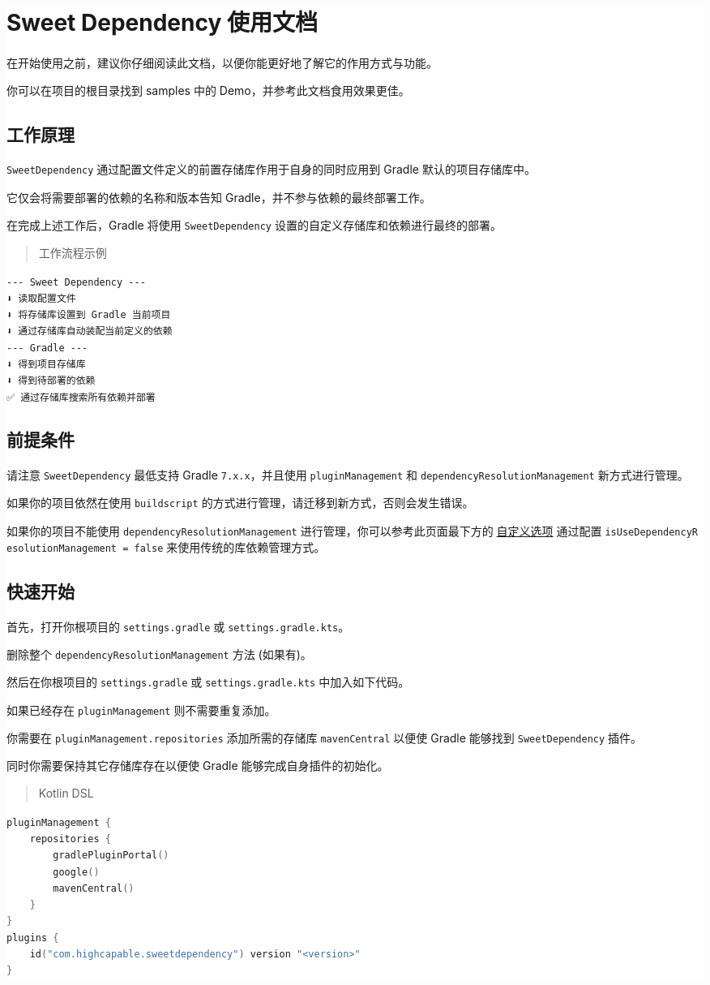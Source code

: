 # Sweet Dependency 使用文档

在开始使用之前，建议你仔细阅读此文档，以便你能更好地了解它的作用方式与功能。

你可以在项目的根目录找到 samples 中的 Demo，并参考此文档食用效果更佳。

## 工作原理

`SweetDependency` 通过配置文件定义的前置存储库作用于自身的同时应用到 Gradle 默认的项目存储库中。

它仅会将需要部署的依赖的名称和版本告知 Gradle，并不参与依赖的最终部署工作。

在完成上述工作后，Gradle 将使用 `SweetDependency` 设置的自定义存储库和依赖进行最终的部署。

> 工作流程示例

```
--- Sweet Dependency ---
⬇️ 读取配置文件
⬇️ 将存储库设置到 Gradle 当前项目
⬇️ 通过存储库自动装配当前定义的依赖
--- Gradle ---
⬇️ 得到项目存储库
⬇️ 得到待部署的依赖
✅ 通过存储库搜索所有依赖并部署
```

## 前提条件

请注意 `SweetDependency` 最低支持 Gradle `7.x.x`，并且使用 `pluginManagement` 和 `dependencyResolutionManagement` 新方式进行管理。

如果你的项目依然在使用 `buildscript` 的方式进行管理，请迁移到新方式，否则会发生错误。

如果你的项目不能使用 `dependencyResolutionManagement` 进行管理，你可以参考此页面最下方的 [自定义选项](#自定义选项)
通过配置 `isUseDependencyResolutionManagement = false` 来使用传统的库依赖管理方式。

## 快速开始

首先，打开你根项目的 `settings.gradle` 或 `settings.gradle.kts`。

删除整个 `dependencyResolutionManagement` 方法 (如果有)。

然后在你根项目的 `settings.gradle` 或 `settings.gradle.kts` 中加入如下代码。

如果已经存在 `pluginManagement` 则不需要重复添加。

你需要在 `pluginManagement.repositories` 添加所需的存储库 `mavenCentral` 以便使 Gradle 能够找到 `SweetDependency` 插件。

同时你需要保持其它存储库存在以便使 Gradle 能够完成自身插件的初始化。

> Kotlin DSL

```kotlin
pluginManagement {
    repositories {
        gradlePluginPortal()
        google()
        mavenCentral()
    }
}
plugins {
    id("com.highcapable.sweetdependency") version "<version>"
}
```

